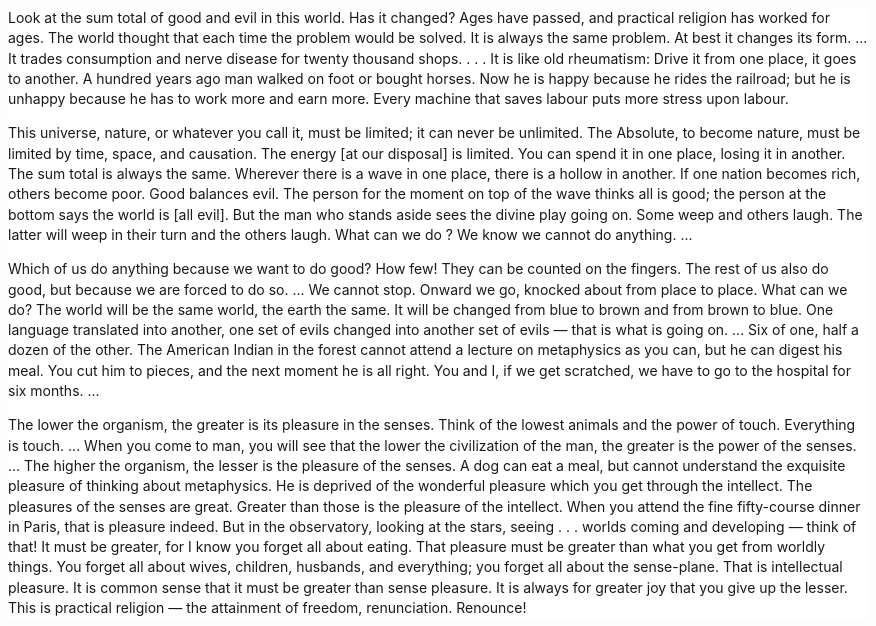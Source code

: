 Look at the sum total of good and evil in this world. Has it changed?
Ages have passed, and practical religion has worked for ages. The world
thought that each time the problem would be solved. It is always the
same problem. At best it changes its form. ... It trades consumption and
nerve disease for twenty thousand shops.  . . . It is like old
rheumatism: Drive it from one place, it goes to another. A hundred years
ago man walked on foot or bought horses. Now he is happy because he
rides the railroad; but he is unhappy because he has to work more and
earn more. Every machine that saves labour puts more stress upon labour.

This universe, nature, or whatever you call it, must be limited; it can
never be unlimited. The Absolute, to become nature, must be limited by
time, space, and causation. The energy \[at our disposal\] is limited.
You can spend it in one place, losing it in another. The sum total is
always the same. Wherever there is a wave in one place, there is a
hollow in another. If one nation becomes rich, others become poor. Good
balances evil. The person for the moment on top of the wave thinks all
is good; the person at the bottom says the world is \[all evil\]. But
the man who stands aside sees the divine play going on. Some weep and
others laugh. The latter will weep in their turn and the others laugh.
What can we do ? We know we cannot do anything. ...

Which of us do anything because we want to do good? How few! They can be
counted on the fingers. The rest of us also do good, but because we are
forced to do so. ... We cannot stop. Onward we go, knocked about from
place to place. What can we do? The world will be the same world, the
earth the same. It will be changed from blue to brown and from brown to
blue. One language translated into another, one set of evils changed
into another set of evils — that is what is going on. ... Six of one,
half a dozen of the other. The American Indian in the forest cannot
attend a lecture on metaphysics as you can, but he can digest his meal.
You cut him to pieces, and the next moment he is all right. You and I,
if we get scratched, we have to go to the hospital for six months. ...

The lower the organism, the greater is its pleasure in the senses. Think
of the lowest animals and the power of touch. Everything is touch. ...
When you come to man, you will see that the lower the civilization of
the man, the greater is the power of the senses. ... The higher the
organism, the lesser is the pleasure of the senses. A dog can eat a
meal, but cannot understand the exquisite pleasure of thinking about
metaphysics. He is deprived of the wonderful pleasure which you get
through the intellect. The pleasures of the senses are great. Greater
than those is the pleasure of the intellect. When you attend the fine
fifty-course dinner in Paris, that is pleasure indeed. But in the
observatory, looking at the stars, seeing . . . worlds coming and
developing — think of that! It must be greater, for I know you forget
all about eating. That pleasure must be greater than what you get from
worldly things. You forget all about wives, children, husbands, and
everything; you forget all about the sense-plane. That is intellectual
pleasure. It is common sense that it must be greater than sense
pleasure. It is always for greater joy that you give up the lesser. This
is practical religion — the attainment of freedom, renunciation.
Renounce!
